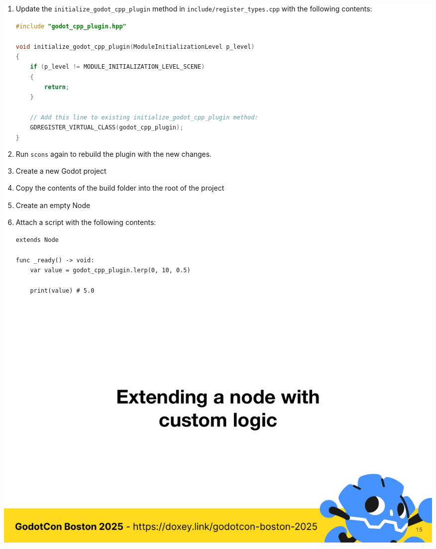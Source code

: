 1. Update the `initialize_godot_cpp_plugin` method in `include/register_types.cpp` with the following contents:

   ```cpp
   #include "godot_cpp_plugin.hpp"

   void initialize_godot_cpp_plugin(ModuleInitializationLevel p_level)
   {
       if (p_level != MODULE_INITIALIZATION_LEVEL_SCENE)
       {
           return;
       }

       // Add this line to existing initialize_godot_cpp_plugin method:
       GDREGISTER_VIRTUAL_CLASS(godot_cpp_plugin);
   }
   ```

1. Run `scons` again to rebuild the plugin with the new changes.
1. Create a new Godot project
1. Copy the contents of the build folder into the root of the project
1. Create an empty Node
1. Attach a script with the following contents:

   ```gdscript
   extends Node

   func _ready() -> void:
       var value = godot_cpp_plugin.lerp(0, 10, 0.5)

       print(value) # 5.0
   ```

<a href="#15" name="15">
  <img src="/images/talks/building-a-godot-plugin-with-gdextension/slide-15.jpg" />
</a>
